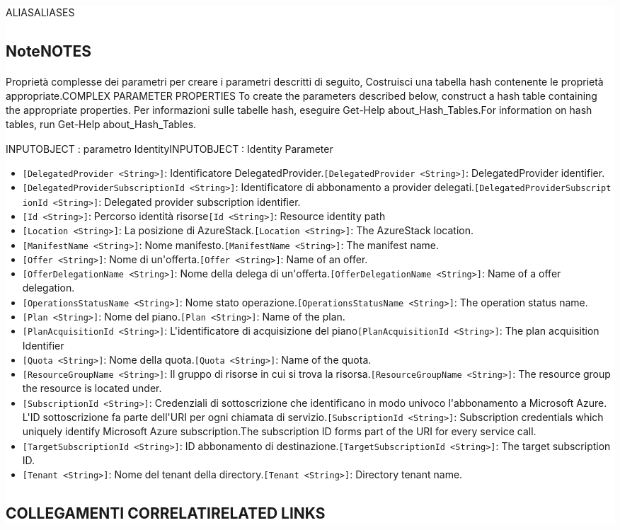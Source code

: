 <span data-ttu-id="dd923-139">ALIAS</span><span class="sxs-lookup"><span data-stu-id="dd923-139">ALIASES</span></span>

## <span data-ttu-id="dd923-140">Note</span><span class="sxs-lookup"><span data-stu-id="dd923-140">NOTES</span></span>

<span data-ttu-id="dd923-141">Proprietà complesse dei parametri per creare i parametri descritti di seguito, Costruisci una tabella hash contenente le proprietà appropriate.</span><span class="sxs-lookup"><span data-stu-id="dd923-141">COMPLEX PARAMETER PROPERTIES To create the parameters described below, construct a hash table containing the appropriate properties.</span></span> <span data-ttu-id="dd923-142">Per informazioni sulle tabelle hash, eseguire Get-Help about_Hash_Tables.</span><span class="sxs-lookup"><span data-stu-id="dd923-142">For information on hash tables, run Get-Help about_Hash_Tables.</span></span>

<span data-ttu-id="dd923-143">INPUTOBJECT <ISubscriptionsAdminIdentity> : parametro Identity</span><span class="sxs-lookup"><span data-stu-id="dd923-143">INPUTOBJECT <ISubscriptionsAdminIdentity>: Identity Parameter</span></span>
  - <span data-ttu-id="dd923-144">`[DelegatedProvider <String>]`: Identificatore DelegatedProvider.</span><span class="sxs-lookup"><span data-stu-id="dd923-144">`[DelegatedProvider <String>]`: DelegatedProvider identifier.</span></span>
  - <span data-ttu-id="dd923-145">`[DelegatedProviderSubscriptionId <String>]`: Identificatore di abbonamento a provider delegati.</span><span class="sxs-lookup"><span data-stu-id="dd923-145">`[DelegatedProviderSubscriptionId <String>]`: Delegated provider subscription identifier.</span></span>
  - <span data-ttu-id="dd923-146">`[Id <String>]`: Percorso identità risorse</span><span class="sxs-lookup"><span data-stu-id="dd923-146">`[Id <String>]`: Resource identity path</span></span>
  - <span data-ttu-id="dd923-147">`[Location <String>]`: La posizione di AzureStack.</span><span class="sxs-lookup"><span data-stu-id="dd923-147">`[Location <String>]`: The AzureStack location.</span></span>
  - <span data-ttu-id="dd923-148">`[ManifestName <String>]`: Nome manifesto.</span><span class="sxs-lookup"><span data-stu-id="dd923-148">`[ManifestName <String>]`: The manifest name.</span></span>
  - <span data-ttu-id="dd923-149">`[Offer <String>]`: Nome di un'offerta.</span><span class="sxs-lookup"><span data-stu-id="dd923-149">`[Offer <String>]`: Name of an offer.</span></span>
  - <span data-ttu-id="dd923-150">`[OfferDelegationName <String>]`: Nome della delega di un'offerta.</span><span class="sxs-lookup"><span data-stu-id="dd923-150">`[OfferDelegationName <String>]`: Name of a offer delegation.</span></span>
  - <span data-ttu-id="dd923-151">`[OperationsStatusName <String>]`: Nome stato operazione.</span><span class="sxs-lookup"><span data-stu-id="dd923-151">`[OperationsStatusName <String>]`: The operation status name.</span></span>
  - <span data-ttu-id="dd923-152">`[Plan <String>]`: Nome del piano.</span><span class="sxs-lookup"><span data-stu-id="dd923-152">`[Plan <String>]`: Name of the plan.</span></span>
  - <span data-ttu-id="dd923-153">`[PlanAcquisitionId <String>]`: L'identificatore di acquisizione del piano</span><span class="sxs-lookup"><span data-stu-id="dd923-153">`[PlanAcquisitionId <String>]`: The plan acquisition Identifier</span></span>
  - <span data-ttu-id="dd923-154">`[Quota <String>]`: Nome della quota.</span><span class="sxs-lookup"><span data-stu-id="dd923-154">`[Quota <String>]`: Name of the quota.</span></span>
  - <span data-ttu-id="dd923-155">`[ResourceGroupName <String>]`: Il gruppo di risorse in cui si trova la risorsa.</span><span class="sxs-lookup"><span data-stu-id="dd923-155">`[ResourceGroupName <String>]`: The resource group the resource is located under.</span></span>
  - <span data-ttu-id="dd923-156">`[SubscriptionId <String>]`: Credenziali di sottoscrizione che identificano in modo univoco l'abbonamento a Microsoft Azure. L'ID sottoscrizione fa parte dell'URI per ogni chiamata di servizio.</span><span class="sxs-lookup"><span data-stu-id="dd923-156">`[SubscriptionId <String>]`: Subscription credentials which uniquely identify Microsoft Azure subscription.The subscription ID forms part of the URI for every service call.</span></span>
  - <span data-ttu-id="dd923-157">`[TargetSubscriptionId <String>]`: ID abbonamento di destinazione.</span><span class="sxs-lookup"><span data-stu-id="dd923-157">`[TargetSubscriptionId <String>]`: The target subscription ID.</span></span>
  - <span data-ttu-id="dd923-158">`[Tenant <String>]`: Nome del tenant della directory.</span><span class="sxs-lookup"><span data-stu-id="dd923-158">`[Tenant <String>]`: Directory tenant name.</span></span>

## <span data-ttu-id="dd923-159">COLLEGAMENTI CORRELATI</span><span class="sxs-lookup"><span data-stu-id="dd923-159">RELATED LINKS</span></span>

